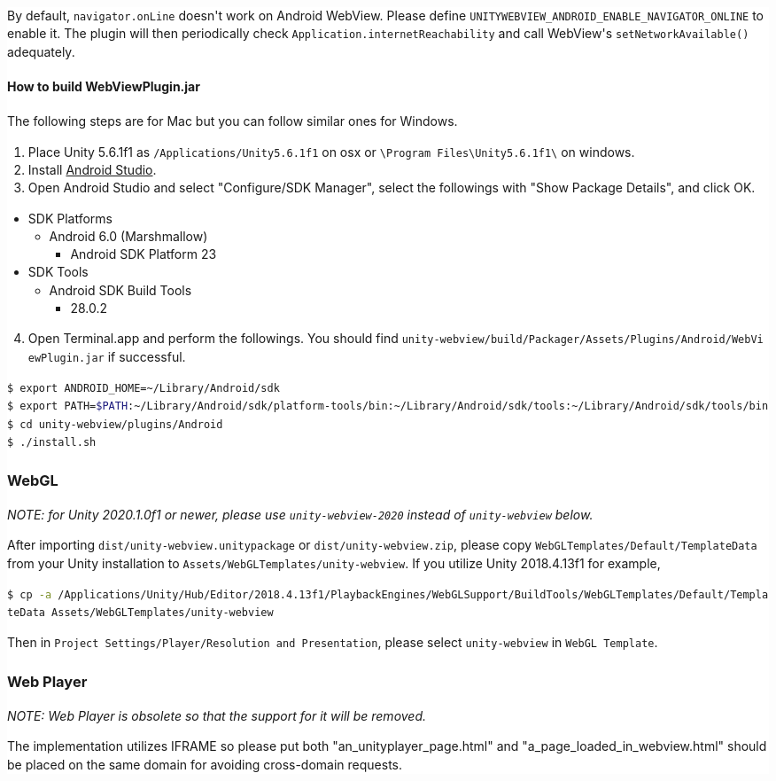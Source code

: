 By default, `navigator.onLine` doesn't work on Android WebView. Please define `UNITYWEBVIEW_ANDROID_ENABLE_NAVIGATOR_ONLINE` to enable it. The plugin will then periodically check `Application.internetReachability` and call WebView's `setNetworkAvailable()` adequately.

#### How to build WebViewPlugin.jar

The following steps are for Mac but you can follow similar ones for Windows.

1. Place Unity 5.6.1f1 as `/Applications/Unity5.6.1f1` on osx or `\Program Files\Unity5.6.1f1\` on windows.
2. Install [Android Studio](https://developer.android.com/studio/install).
3. Open Android Studio and select "Configure/SDK Manager", select the followings with "Show Package Details",
   and click OK.
  * SDK Platforms
    * Android 6.0 (Marshmallow)
      * Android SDK Platform 23
  * SDK Tools
    * Android SDK Build Tools
      * 28.0.2
4. Open Terminal.app and perform the followings. You should find
   `unity-webview/build/Packager/Assets/Plugins/Android/WebViewPlugin.jar` if successful.

```bash
$ export ANDROID_HOME=~/Library/Android/sdk
$ export PATH=$PATH:~/Library/Android/sdk/platform-tools/bin:~/Library/Android/sdk/tools:~/Library/Android/sdk/tools/bin
$ cd unity-webview/plugins/Android
$ ./install.sh
```

### WebGL

*NOTE: for Unity 2020.1.0f1 or newer, please use `unity-webview-2020` instead of `unity-webview` below.*

After importing `dist/unity-webview.unitypackage` or `dist/unity-webview.zip`, please copy 
`WebGLTemplates/Default/TemplateData` from your Unity installation to `Assets/WebGLTemplates/unity-webview`. If you utilize Unity 2018.4.13f1 for example,

```bash
$ cp -a /Applications/Unity/Hub/Editor/2018.4.13f1/PlaybackEngines/WebGLSupport/BuildTools/WebGLTemplates/Default/TemplateData Assets/WebGLTemplates/unity-webview
```

Then in `Project Settings/Player/Resolution and Presentation`, please select `unity-webview` in `WebGL Template`.

### Web Player

*NOTE: Web Player is obsolete so that the support for it will be removed.*

The implementation utilizes IFRAME so please put both
"an\_unityplayer\_page.html" and "a\_page\_loaded\_in\_webview.html"
should be placed on the same domain for avoiding cross-domain
requests.
